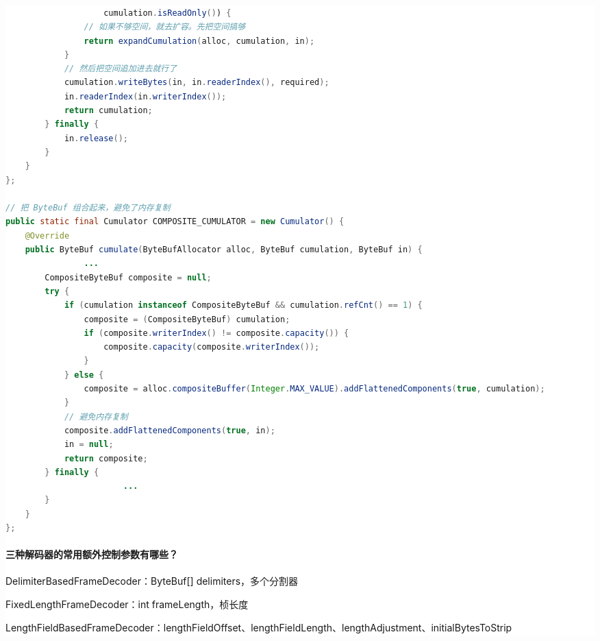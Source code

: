 ```java
                    cumulation.isReadOnly()) {
                // 如果不够空间，就去扩容。先把空间搞够
                return expandCumulation(alloc, cumulation, in);
            }
            // 然后把空间追加进去就行了
            cumulation.writeBytes(in, in.readerIndex(), required);
            in.readerIndex(in.writerIndex());
            return cumulation;
        } finally {
            in.release();
        }
    }
};

// 把 ByteBuf 组合起来，避免了内存复制
public static final Cumulator COMPOSITE_CUMULATOR = new Cumulator() {
    @Override
    public ByteBuf cumulate(ByteBufAllocator alloc, ByteBuf cumulation, ByteBuf in) {
				...
        CompositeByteBuf composite = null;
        try {
            if (cumulation instanceof CompositeByteBuf && cumulation.refCnt() == 1) {
                composite = (CompositeByteBuf) cumulation;
                if (composite.writerIndex() != composite.capacity()) {
                    composite.capacity(composite.writerIndex());
                }
            } else {
                composite = alloc.compositeBuffer(Integer.MAX_VALUE).addFlattenedComponents(true, cumulation);
            }
            // 避免内存复制
            composite.addFlattenedComponents(true, in);
            in = null;
            return composite;
        } finally {
						...
        }
    }
};
```



#### 三种解码器的常用额外控制参数有哪些？

DelimiterBasedFrameDecoder：ByteBuf[] delimiters，多个分割器

FixedLengthFrameDecoder：int frameLength，桢长度

LengthFieldBasedFrameDecoder：lengthFieldOffset、lengthFieldLength、lengthAdjustment、initialBytesToStrip


